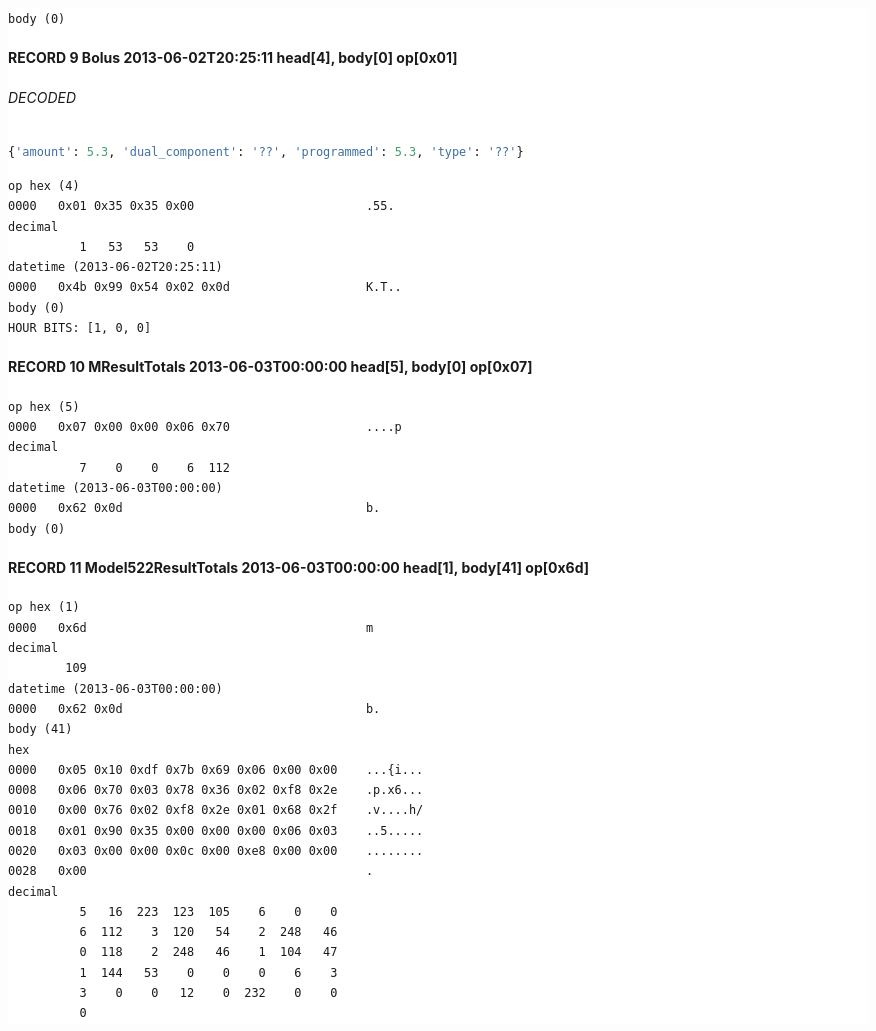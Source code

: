     body (0)

#### RECORD 9 Bolus 2013-06-02T20:25:11 head[4], body[0] op[0x01]
###### DECODED
```python
{'amount': 5.3, 'dual_component': '??', 'programmed': 5.3, 'type': '??'}
```
    op hex (4)
    0000   0x01 0x35 0x35 0x00                        .55.
    decimal
              1   53   53    0
    datetime (2013-06-02T20:25:11)
    0000   0x4b 0x99 0x54 0x02 0x0d                   K.T..
    body (0)
    HOUR BITS: [1, 0, 0]
#### RECORD 10 MResultTotals 2013-06-03T00:00:00 head[5], body[0] op[0x07]

    op hex (5)
    0000   0x07 0x00 0x00 0x06 0x70                   ....p
    decimal
              7    0    0    6  112
    datetime (2013-06-03T00:00:00)
    0000   0x62 0x0d                                  b.
    body (0)

#### RECORD 11 Model522ResultTotals 2013-06-03T00:00:00 head[1], body[41] op[0x6d]

    op hex (1)
    0000   0x6d                                       m
    decimal
            109
    datetime (2013-06-03T00:00:00)
    0000   0x62 0x0d                                  b.
    body (41)
    hex
    0000   0x05 0x10 0xdf 0x7b 0x69 0x06 0x00 0x00    ...{i...
    0008   0x06 0x70 0x03 0x78 0x36 0x02 0xf8 0x2e    .p.x6...
    0010   0x00 0x76 0x02 0xf8 0x2e 0x01 0x68 0x2f    .v....h/
    0018   0x01 0x90 0x35 0x00 0x00 0x00 0x06 0x03    ..5.....
    0020   0x03 0x00 0x00 0x0c 0x00 0xe8 0x00 0x00    ........
    0028   0x00                                       .
    decimal
              5   16  223  123  105    6    0    0
              6  112    3  120   54    2  248   46
              0  118    2  248   46    1  104   47
              1  144   53    0    0    0    6    3
              3    0    0   12    0  232    0    0
              0
